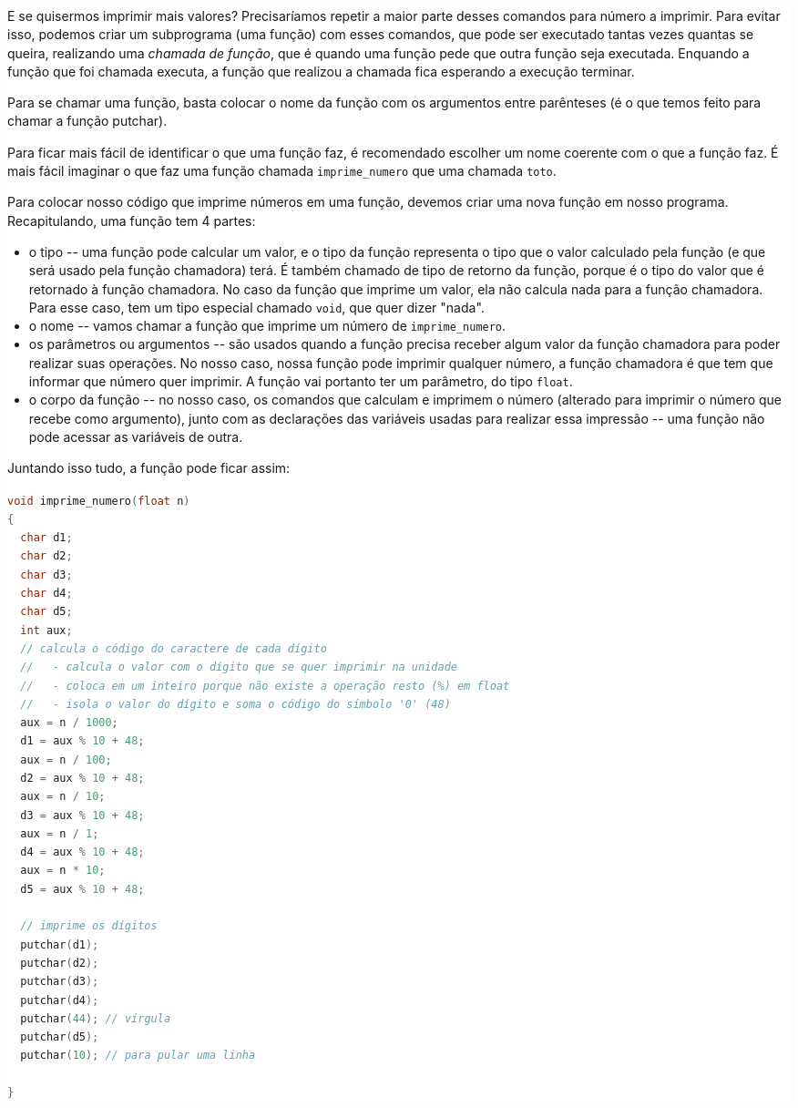 E se quisermos imprimir mais valores? Precisaríamos repetir a maior parte desses comandos para número a imprimir.
Para evitar isso, podemos criar um subprograma (uma função) com esses comandos, que pode ser executado tantas vezes quantas se queira, realizando uma *chamada de função*, que é quando uma função pede que outra função seja executada. Enquando a função que foi chamada executa, a função que realizou a chamada fica esperando a execução terminar.

Para se chamar uma função, basta colocar o nome da função com os argumentos entre parênteses (é o que temos feito para chamar a função putchar).

Para ficar mais fácil de identificar o que uma função faz, é recomendado escolher um nome coerente com o que a função faz. É mais fácil imaginar o que faz uma função chamada `imprime_numero` que uma chamada `toto`.

Para colocar nosso código que imprime números em uma função, devemos criar uma nova função em nosso programa. Recapitulando, uma função tem 4 partes:
- o tipo -- uma função pode calcular um valor, e o tipo da função representa o tipo que o valor calculado pela função (e que será usado pela função chamadora) terá. É também chamado de tipo de retorno da função, porque é o tipo do valor que é retornado à função chamadora. No caso da função que imprime um valor, ela não calcula nada para a função chamadora. Para esse caso, tem um tipo especial chamado `void`, que quer dizer "nada".
- o nome -- vamos chamar a função que imprime um número de `imprime_numero`.
- os parâmetros ou argumentos -- são usados quando a função precisa receber algum valor da função chamadora para poder realizar suas operações. No nosso caso, nossa função pode imprimir qualquer número, a função chamadora é que tem que informar que número quer imprimir. A função vai portanto ter um parâmetro, do tipo `float`.
- o corpo da função -- no nosso caso, os comandos que calculam e imprimem o número (alterado para imprimir o número que recebe como argumento), junto com as declarações das variáveis usadas para realizar essa impressão -- uma função não pode acessar as variáveis de outra.

Juntando isso tudo, a função pode ficar assim:
```c
void imprime_numero(float n)
{
  char d1;
  char d2;
  char d3;
  char d4;
  char d5;
  int aux;
  // calcula o código do caractere de cada dígito
  //   - calcula o valor com o dígito que se quer imprimir na unidade
  //   - coloca em um inteiro porque não existe a operação resto (%) em float
  //   - isola o valor do dígito e soma o código do símbolo '0' (48)
  aux = n / 1000;
  d1 = aux % 10 + 48;
  aux = n / 100;
  d2 = aux % 10 + 48;
  aux = n / 10;
  d3 = aux % 10 + 48;
  aux = n / 1;
  d4 = aux % 10 + 48;
  aux = n * 10;
  d5 = aux % 10 + 48;

  // imprime os dígitos
  putchar(d1);
  putchar(d2);
  putchar(d3);
  putchar(d4);
  putchar(44); // vírgula
  putchar(d5);
  putchar(10); // para pular uma linha

}
```
